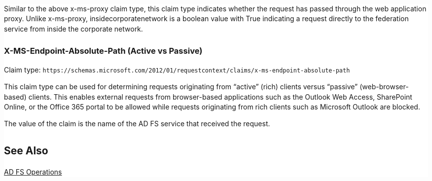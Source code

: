  Similar to the above x-ms-proxy claim type, this claim type indicates whether the request has passed through the web application proxy. Unlike x-ms-proxy, insidecorporatenetwork is a boolean value with True indicating a request directly to the federation service from inside the corporate network.

### X-MS-Endpoint-Absolute-Path (Active vs Passive)
 Claim type: `https://schemas.microsoft.com/2012/01/requestcontext/claims/x-ms-endpoint-absolute-path`

 This claim type can be used for determining requests originating from “active” (rich) clients versus “passive” (web-browser-based) clients. This enables external requests from browser-based applications such as the Outlook Web Access, SharePoint Online, or the Office 365 portal to be allowed while requests originating from rich clients such as Microsoft Outlook are blocked.

 The value of the claim is the name of the AD FS service that received the request.

## See Also
 [AD FS Operations](../ad-fs-operations.md)
